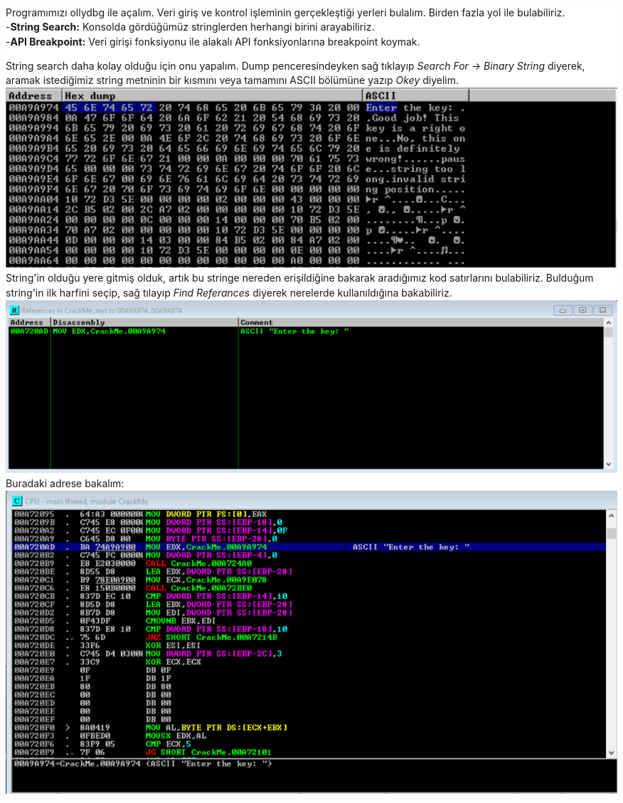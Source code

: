   
Programımızı ollydbg ile açalım. Veri giriş ve kontrol işleminin gerçekleştiği yerleri bulalım. Birden fazla yol ile bulabiliriz.  
-**String Search:** Konsolda gördüğümüz stringlerden herhangi birini arayabiliriz.   
-**API Breakpoint:** Veri girişi fonksiyonu ile alakalı API fonksiyonlarına breakpoint koymak.
  
  
String search daha kolay olduğu için onu yapalım. Dump penceresindeyken sağ tıklayıp *Search For -> Binary String* diyerek, aramak istediğimiz string metninin bir kısmını veya tamamını ASCII bölümüne yazıp *Okey* diyelim.
![](/crackme-1/dump_string_enter.png)
String'in olduğu yere gitmiş olduk, artık bu stringe nereden erişildiğine bakarak aradığımız kod satırlarını bulabiliriz. Bulduğum string'in ilk harfini seçip, sağ tılayıp *Find Referances* diyerek nerelerde kullanıldığına bakabiliriz. 
![](/crackme-1/dump_findreferances.png)
Buradaki adrese bakalım:
![](/crackme-1/cpu_ex1.png)